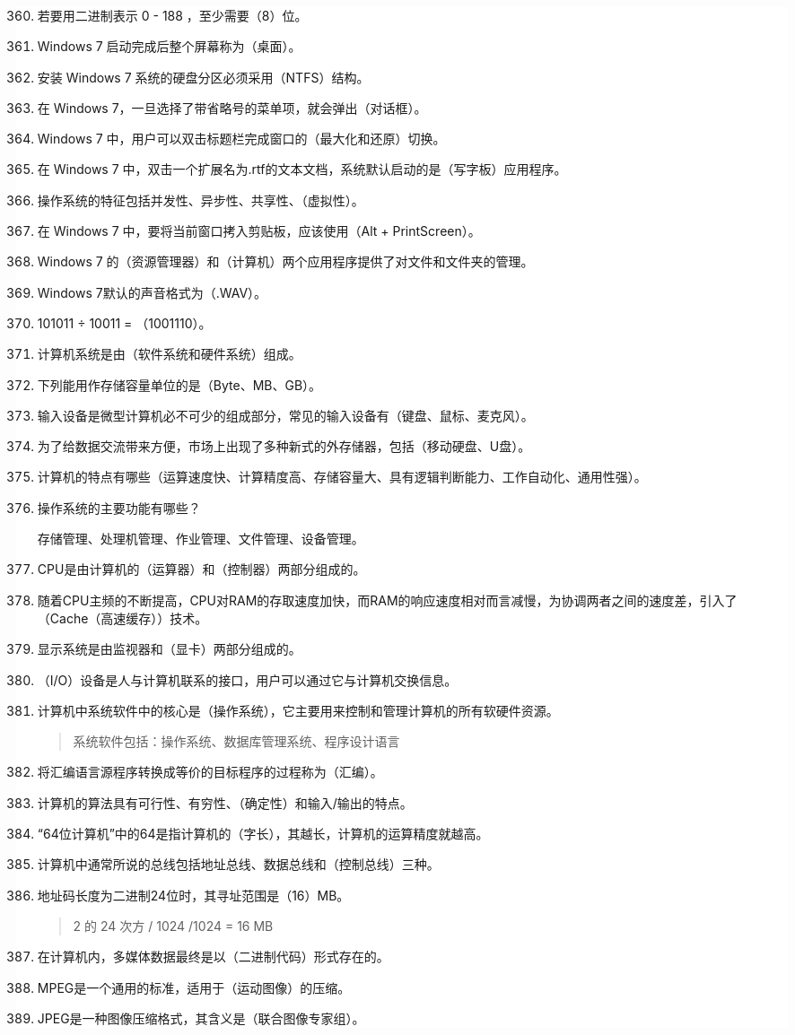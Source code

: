 360. 若要用二进制表示 0 - 188 ，至少需要（8）位。

361. Windows 7 启动完成后整个屏幕称为（桌面）。

362. 安装 Windows 7 系统的硬盘分区必须采用（NTFS）结构。

363. 在 Windows 7，一旦选择了带省略号的菜单项，就会弹出（对话框）。

364. Windows 7 中，用户可以双击标题栏完成窗口的（最大化和还原）切换。

365. 在 Windows 7 中，双击一个扩展名为.rtf的文本文档，系统默认启动的是（写字板）应用程序。

366. 操作系统的特征包括并发性、异步性、共享性、（虚拟性）。

367. 在 Windows 7 中，要将当前窗口拷入剪贴板，应该使用（Alt + PrintScreen）。

368. Windows 7 的（资源管理器）和（计算机）两个应用程序提供了对文件和文件夹的管理。

369. Windows 7默认的声音格式为（.WAV）。

370. 101011 ÷ 10011 = （1001110）。

371. 计算机系统是由（软件系统和硬件系统）组成。

372. 下列能用作存储容量单位的是（Byte、MB、GB）。

373. 输入设备是微型计算机必不可少的组成部分，常见的输入设备有（键盘、鼠标、麦克风）。

374. 为了给数据交流带来方便，市场上出现了多种新式的外存储器，包括（移动硬盘、U盘）。

375. 计算机的特点有哪些（运算速度快、计算精度高、存储容量大、具有逻辑判断能力、工作自动化、通用性强）。

376. 操作系统的主要功能有哪些？

     存储管理、处理机管理、作业管理、文件管理、设备管理。

377. CPU是由计算机的（运算器）和（控制器）两部分组成的。

378. 随着CPU主频的不断提高，CPU对RAM的存取速度加快，而RAM的响应速度相对而言减慢，为协调两者之间的速度差，引入了（Cache（高速缓存））技术。

379. 显示系统是由监视器和（显卡）两部分组成的。

380. （I/O）设备是人与计算机联系的接口，用户可以通过它与计算机交换信息。

381. 计算机中系统软件中的核心是（操作系统），它主要用来控制和管理计算机的所有软硬件资源。

     > 系统软件包括：操作系统、数据库管理系统、程序设计语言

382. 将汇编语言源程序转换成等价的目标程序的过程称为（汇编）。

383. 计算机的算法具有可行性、有穷性、（确定性）和输入/输出的特点。

384. “64位计算机”中的64是指计算机的（字长），其越长，计算机的运算精度就越高。

385. 计算机中通常所说的总线包括地址总线、数据总线和（控制总线）三种。

386. 地址码长度为二进制24位时，其寻址范围是（16）MB。

     > 2 的 24 次方 / 1024 /1024 = 16 MB

387. 在计算机内，多媒体数据最终是以（二进制代码）形式存在的。

388. MPEG是一个通用的标准，适用于（运动图像）的压缩。

389. JPEG是一种图像压缩格式，其含义是（联合图像专家组）。
